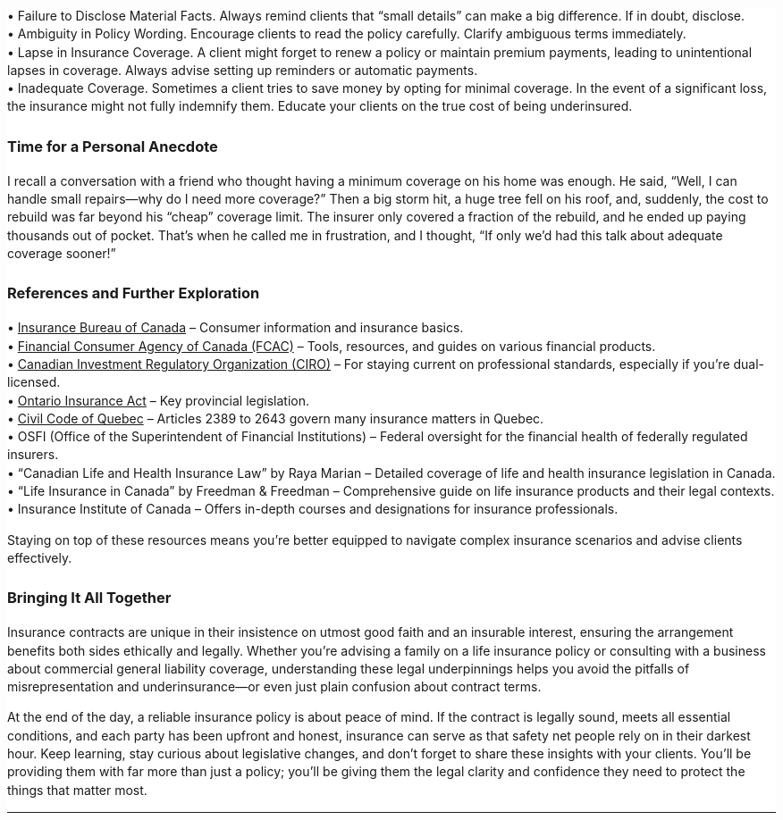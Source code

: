 • Failure to Disclose Material Facts. Always remind clients that “small details” can make a big difference. If in doubt, disclose.  
• Ambiguity in Policy Wording. Encourage clients to read the policy carefully. Clarify ambiguous terms immediately.  
• Lapse in Insurance Coverage. A client might forget to renew a policy or maintain premium payments, leading to unintentional lapses in coverage. Always advise setting up reminders or automatic payments.  
• Inadequate Coverage. Sometimes a client tries to save money by opting for minimal coverage. In the event of a significant loss, the insurance might not fully indemnify them. Educate your clients on the true cost of being underinsured.  

### Time for a Personal Anecdote

I recall a conversation with a friend who thought having a minimum coverage on his home was enough. He said, “Well, I can handle small repairs—why do I need more coverage?” Then a big storm hit, a huge tree fell on his roof, and, suddenly, the cost to rebuild was far beyond his “cheap” coverage limit. The insurer only covered a fraction of the rebuild, and he ended up paying thousands out of pocket. That’s when he called me in frustration, and I thought, “If only we’d had this talk about adequate coverage sooner!”  

### References and Further Exploration

• [Insurance Bureau of Canada](https://www.ibc.ca) – Consumer information and insurance basics.  
• [Financial Consumer Agency of Canada (FCAC)](https://www.canada.ca/en/financial-consumer-agency) – Tools, resources, and guides on various financial products.  
• [Canadian Investment Regulatory Organization (CIRO)](https://www.ciro.ca) – For staying current on professional standards, especially if you’re dual-licensed.  
• [Ontario Insurance Act](https://www.ontario.ca/laws/statute/90i08) – Key provincial legislation.  
• [Civil Code of Quebec](https://www.legisquebec.gouv.qc.ca) – Articles 2389 to 2643 govern many insurance matters in Quebec.  
• OSFI (Office of the Superintendent of Financial Institutions) – Federal oversight for the financial health of federally regulated insurers.  
• “Canadian Life and Health Insurance Law” by Raya Marian – Detailed coverage of life and health insurance legislation in Canada.  
• “Life Insurance in Canada” by Freedman & Freedman – Comprehensive guide on life insurance products and their legal contexts.  
• Insurance Institute of Canada – Offers in-depth courses and designations for insurance professionals.  

Staying on top of these resources means you’re better equipped to navigate complex insurance scenarios and advise clients effectively.

### Bringing It All Together

Insurance contracts are unique in their insistence on utmost good faith and an insurable interest, ensuring the arrangement benefits both sides ethically and legally. Whether you’re advising a family on a life insurance policy or consulting with a business about commercial general liability coverage, understanding these legal underpinnings helps you avoid the pitfalls of misrepresentation and underinsurance—or even just plain confusion about contract terms. 

At the end of the day, a reliable insurance policy is about peace of mind. If the contract is legally sound, meets all essential conditions, and each party has been upfront and honest, insurance can serve as that safety net people rely on in their darkest hour. Keep learning, stay curious about legislative changes, and don’t forget to share these insights with your clients. You’ll be providing them with far more than just a policy; you’ll be giving them the legal clarity and confidence they need to protect the things that matter most.

---